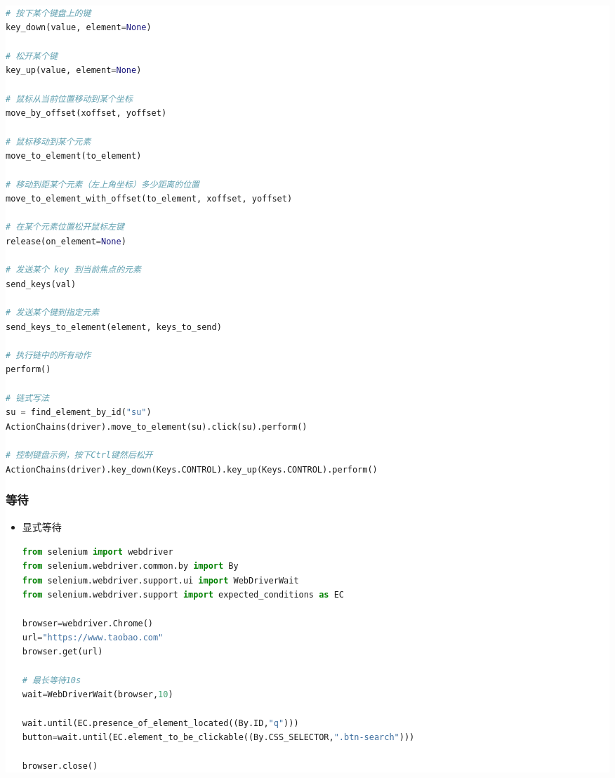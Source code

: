 ```python
# 按下某个键盘上的键
key_down(value, element=None)

# 松开某个键
key_up(value, element=None)

# 鼠标从当前位置移动到某个坐标
move_by_offset(xoffset, yoffset) 

# 鼠标移动到某个元素
move_to_element(to_element) 

# 移动到距某个元素（左上角坐标）多少距离的位置
move_to_element_with_offset(to_element, xoffset, yoffset)

# 在某个元素位置松开鼠标左键
release(on_element=None)

# 发送某个 key 到当前焦点的元素
send_keys(val)

# 发送某个键到指定元素
send_keys_to_element(element, keys_to_send)

# 执行链中的所有动作
perform()

# 链式写法
su = find_element_by_id("su") 
ActionChains(driver).move_to_element(su).click(su).perform()

# 控制键盘示例，按下Ctrl键然后松开
ActionChains(driver).key_down(Keys.CONTROL).key_up(Keys.CONTROL).perform()
```



### 等待

- 显式等待

  ```python
  from selenium import webdriver
  from selenium.webdriver.common.by import By
  from selenium.webdriver.support.ui import WebDriverWait
  from selenium.webdriver.support import expected_conditions as EC
  
  browser=webdriver.Chrome()
  url="https://www.taobao.com"
  browser.get(url)
  
  # 最长等待10s
  wait=WebDriverWait(browser,10)
  
  wait.until(EC.presence_of_element_located((By.ID,"q")))
  button=wait.until(EC.element_to_be_clickable((By.CSS_SELECTOR,".btn-search")))
  
  browser.close()
  ```
